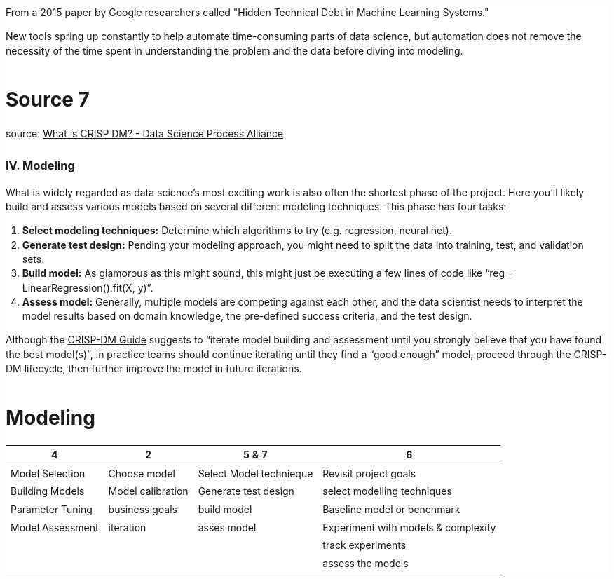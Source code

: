 From a 2015 paper by Google researchers called "Hidden Technical Debt in Machine Learning Systems."

New tools spring up constantly to help automate time-consuming parts of data science, but automation does not remove the necessity of the time spent in understanding the problem and the data before diving into modeling.


# Source 7
source: [What is CRISP DM? - Data Science Process Alliance](https://www.datascience-pm.com/crisp-dm-2/)

### IV. Modeling

What is widely regarded as data science’s most exciting work is also often the shortest phase of the project. Here you’ll likely build and assess various models based on several different modeling techniques. This phase has four tasks:

1. **Select modeling techniques:** Determine which algorithms to try (e.g. regression, neural net).
2. **Generate test design:** Pending your modeling approach, you might need to split the data into training, test, and validation sets.
3. **Build model:** As glamorous as this might sound, this might just be executing a few lines of code like “reg = LinearRegression().fit(X, y)”.
4. **Assess model:** Generally, multiple models are competing against each other, and the data scientist needs to interpret the model results based on domain knowledge, the pre-defined success criteria, and the test design.

Although the [CRISP-DM Guide](https://web.archive.org/web/20220401041957/https://www.the-modeling-agency.com/crisp-dm.pdf) suggests to “iterate model building and assessment until you strongly believe that you have found the best model(s)”, in practice teams should continue iterating until they find a “good enough” model, proceed through the CRISP-DM lifecycle, then further improve the model in future iterations.


# Modeling

| 4                | 2                 | 5 & 7                   | 6                                   |
| ---------------- | ----------------- | ----------------------- | ----------------------------------- |
| Model Selection  | Choose model      | Select Model technieque | Revisit project goals               |
| Building Models  | Model calibration | Generate test design    | select modelling techniques         |
| Parameter Tuning | business goals    | build model             | Baseline model or benchmark         |
| Model Assessment | iteration         | asses model             | Experiment with models & complexity |
|                  |                   |                         | track experiments                   |
|                  |                   |                         | assess the models                   |